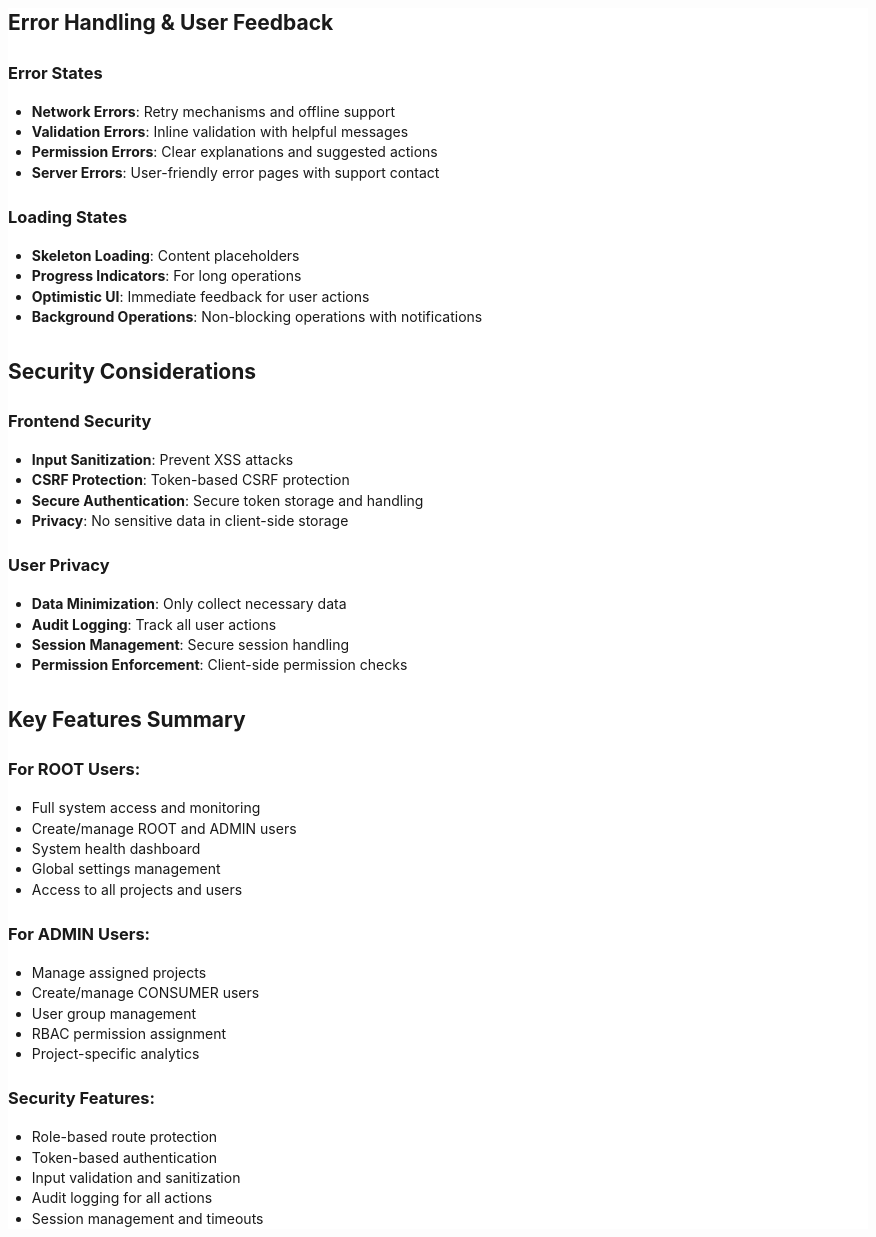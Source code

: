 ## Error Handling & User Feedback

### Error States
- **Network Errors**: Retry mechanisms and offline support
- **Validation Errors**: Inline validation with helpful messages
- **Permission Errors**: Clear explanations and suggested actions
- **Server Errors**: User-friendly error pages with support contact

### Loading States
- **Skeleton Loading**: Content placeholders
- **Progress Indicators**: For long operations
- **Optimistic UI**: Immediate feedback for user actions
- **Background Operations**: Non-blocking operations with notifications

## Security Considerations

### Frontend Security
- **Input Sanitization**: Prevent XSS attacks
- **CSRF Protection**: Token-based CSRF protection
- **Secure Authentication**: Secure token storage and handling
- **Privacy**: No sensitive data in client-side storage

### User Privacy
- **Data Minimization**: Only collect necessary data
- **Audit Logging**: Track all user actions
- **Session Management**: Secure session handling
- **Permission Enforcement**: Client-side permission checks

## Key Features Summary

### For ROOT Users:
- Full system access and monitoring
- Create/manage ROOT and ADMIN users
- System health dashboard
- Global settings management
- Access to all projects and users

### For ADMIN Users:
- Manage assigned projects
- Create/manage CONSUMER users
- User group management
- RBAC permission assignment
- Project-specific analytics

### Security Features:
- Role-based route protection
- Token-based authentication
- Input validation and sanitization
- Audit logging for all actions
- Session management and timeouts
